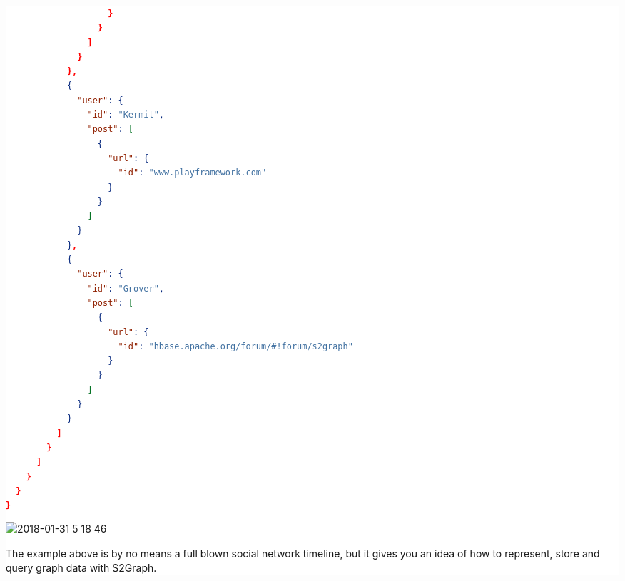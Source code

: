 ```json
                    }
                  }
                ]
              }
            },
            {
              "user": {
                "id": "Kermit",
                "post": [
                  {
                    "url": {
                      "id": "www.playframework.com"
                    }
                  }
                ]
              }
            },
            {
              "user": {
                "id": "Grover",
                "post": [
                  {
                    "url": {
                      "id": "hbase.apache.org/forum/#!forum/s2graph"
                    }
                  }
                ]
              }
            }
          ]
        }
      ]
    }
  }
}
```


![2018-01-31 5 18 46](https://user-images.githubusercontent.com/1182522/35612101-db97e160-06aa-11e8-9286-0dd1ffa15c82.png)

The example above is by no means a full blown social network timeline, but it gives you an idea of how to represent, store and query graph data with S2Graph.

